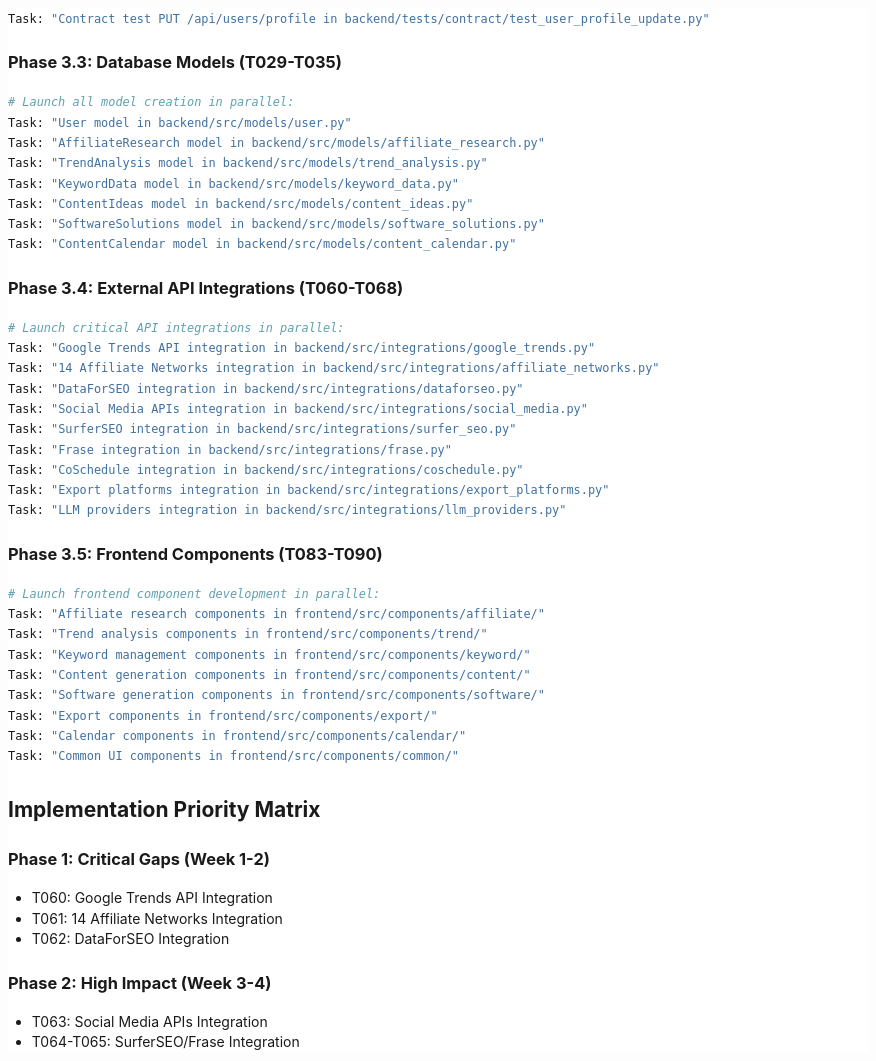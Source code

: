 ```bash
Task: "Contract test PUT /api/users/profile in backend/tests/contract/test_user_profile_update.py"
```

### Phase 3.3: Database Models (T029-T035)
```bash
# Launch all model creation in parallel:
Task: "User model in backend/src/models/user.py"
Task: "AffiliateResearch model in backend/src/models/affiliate_research.py"
Task: "TrendAnalysis model in backend/src/models/trend_analysis.py"
Task: "KeywordData model in backend/src/models/keyword_data.py"
Task: "ContentIdeas model in backend/src/models/content_ideas.py"
Task: "SoftwareSolutions model in backend/src/models/software_solutions.py"
Task: "ContentCalendar model in backend/src/models/content_calendar.py"
```

### Phase 3.4: External API Integrations (T060-T068)
```bash
# Launch critical API integrations in parallel:
Task: "Google Trends API integration in backend/src/integrations/google_trends.py"
Task: "14 Affiliate Networks integration in backend/src/integrations/affiliate_networks.py"
Task: "DataForSEO integration in backend/src/integrations/dataforseo.py"
Task: "Social Media APIs integration in backend/src/integrations/social_media.py"
Task: "SurferSEO integration in backend/src/integrations/surfer_seo.py"
Task: "Frase integration in backend/src/integrations/frase.py"
Task: "CoSchedule integration in backend/src/integrations/coschedule.py"
Task: "Export platforms integration in backend/src/integrations/export_platforms.py"
Task: "LLM providers integration in backend/src/integrations/llm_providers.py"
```

### Phase 3.5: Frontend Components (T083-T090)
```bash
# Launch frontend component development in parallel:
Task: "Affiliate research components in frontend/src/components/affiliate/"
Task: "Trend analysis components in frontend/src/components/trend/"
Task: "Keyword management components in frontend/src/components/keyword/"
Task: "Content generation components in frontend/src/components/content/"
Task: "Software generation components in frontend/src/components/software/"
Task: "Export components in frontend/src/components/export/"
Task: "Calendar components in frontend/src/components/calendar/"
Task: "Common UI components in frontend/src/components/common/"
```

## Implementation Priority Matrix

### **Phase 1: Critical Gaps (Week 1-2)**
- T060: Google Trends API Integration
- T061: 14 Affiliate Networks Integration  
- T062: DataForSEO Integration

### **Phase 2: High Impact (Week 3-4)**
- T063: Social Media APIs Integration
- T064-T065: SurferSEO/Frase Integration
